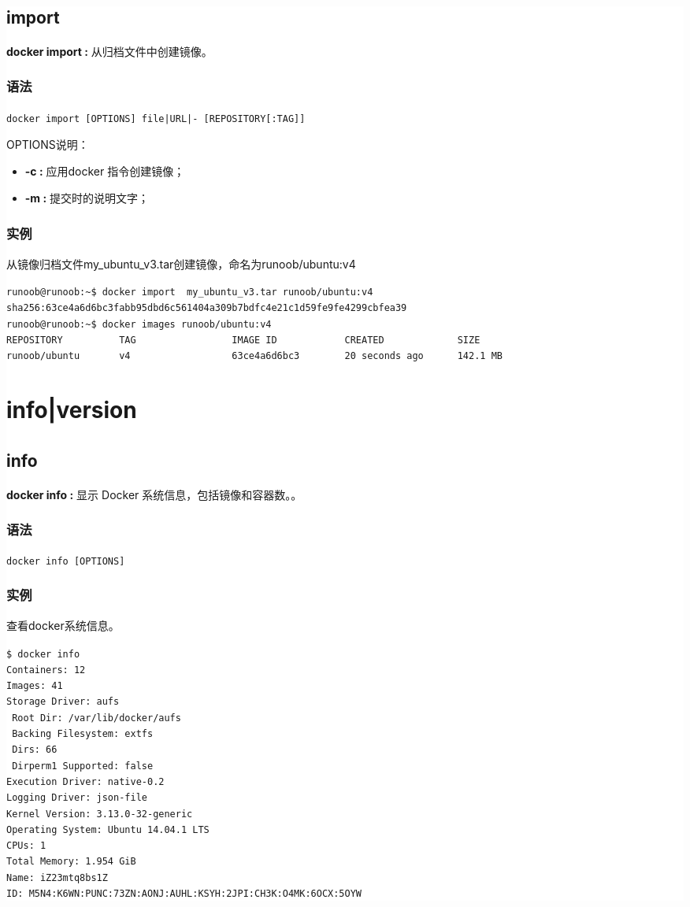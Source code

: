 


## import

**docker import :** 从归档文件中创建镜像。

### 语法

```
docker import [OPTIONS] file|URL|- [REPOSITORY[:TAG]]
```

OPTIONS说明：

-   **\-c :** 应用docker 指令创建镜像；

-   **\-m :** 提交时的说明文字；

### 实例

从镜像归档文件my\_ubuntu\_v3.tar创建镜像，命名为runoob/ubuntu:v4

```
runoob@runoob:~$ docker import  my_ubuntu_v3.tar runoob/ubuntu:v4  
sha256:63ce4a6d6bc3fabb95dbd6c561404a309b7bdfc4e21c1d59fe9fe4299cbfea39
runoob@runoob:~$ docker images runoob/ubuntu:v4
REPOSITORY          TAG                 IMAGE ID            CREATED             SIZE
runoob/ubuntu       v4                  63ce4a6d6bc3        20 seconds ago      142.1 MB
```



# info|version

## info

**docker info :** 显示 Docker 系统信息，包括镜像和容器数。。

### 语法

```
docker info [OPTIONS]
```

### 实例

查看docker系统信息。

```
$ docker info
Containers: 12
Images: 41
Storage Driver: aufs
 Root Dir: /var/lib/docker/aufs
 Backing Filesystem: extfs
 Dirs: 66
 Dirperm1 Supported: false
Execution Driver: native-0.2
Logging Driver: json-file
Kernel Version: 3.13.0-32-generic
Operating System: Ubuntu 14.04.1 LTS
CPUs: 1
Total Memory: 1.954 GiB
Name: iZ23mtq8bs1Z
ID: M5N4:K6WN:PUNC:73ZN:AONJ:AUHL:KSYH:2JPI:CH3K:O4MK:6OCX:5OYW
```
